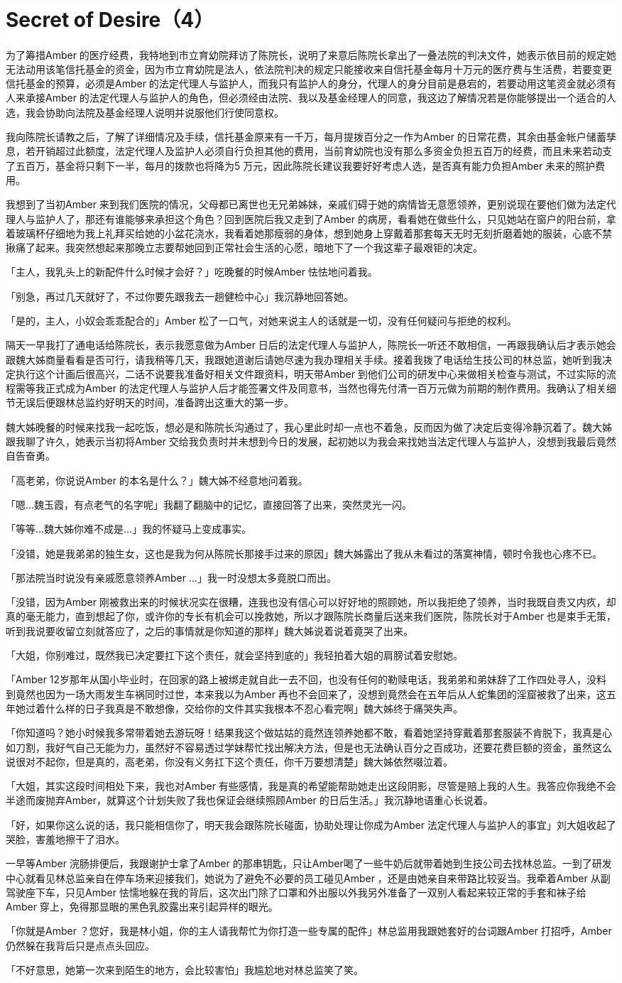 # Secret of Desire（4）

为了筹措Amber 的医疗经费，我特地到市立育幼院拜访了陈院长，说明了来意后陈院长拿出了一叠法院的判决文件，她表示依目前的规定她无法动用该笔信托基金的资金，因为市立育幼院是法人，依法院判决的规定只能接收来自信托基金每月十万元的医疗费与生活费，若要变更信托基金的预算，必须是Amber 的法定代理人与监护人，而我只有监护人的身分，代理人的身分目前是悬宕的，若要动用这笔资金就必须有人来承接Amber 的法定代理人与监护人的角色，但必须经由法院、我以及基金经理人的同意，我这边了解情况若是你能够提出一个适合的人选，我会协助向法院及基金经理人说明并说服他们行使同意权。 

我向陈院长请教之后，了解了详细情况及手续，信托基金原来有一千万，每月提拨百分之一作为Amber 的日常花费，其余由基金帐户储蓄孳息，若开销超过此额度，法定代理人及监护人必须自行负担其他的费用，当前育幼院也没有那么多资金负担五百万的经费，而且未来若动支了五百万，基金将只剩下一半，每月的拨款也将降为5 万元，因此陈院长建议我要好好考虑人选，是否真有能力负担Amber 未来的照护费用。 

我想到了当初Amber 来到我们医院的情况，父母都已离世也无兄弟姊妹，亲戚们碍于她的病情皆无意愿领养，更别说现在要他们做为法定代理人与监护人了，那还有谁能够来承担这个角色？回到医院后我又走到了Amber 的病房，看看她在做些什么，只见她站在窗户的阳台前，拿着玻璃杯仔细地为我上礼拜买给她的小盆花浇水，我看着她那瘦弱的身体，想到她身上穿戴着那套每天无时无刻折磨着她的服装，心底不禁揪痛了起来。我突然想起来那晚立志要帮她回到正常社会生活的心愿，暗地下了一个我这辈子最艰钜的决定。 

「主人，我乳头上的新配件什么时候才会好？」吃晚餐的时候Amber 怯怯地问着我。 

「别急，再过几天就好了，不过你要先跟我去一趟健检中心」我沉静地回答她。 

「是的，主人，小奴会乖乖配合的」Amber 松了一口气，对她来说主人的话就是一切，没有任何疑问与拒绝的权利。 

隔天一早我打了通电话给陈院长，表示我愿意做为Amber 日后的法定代理人与监护人，陈院长一听还不敢相信，一再跟我确认后才表示她会跟魏大姊商量看看是否可行，请我稍等几天，我跟她道谢后请她尽速为我办理相关手续。接着我拨了电话给生技公司的林总监，她听到我决定执行这个计画后很高兴，二话不说要我准备好相关文件跟资料，明天带Amber 到他们公司的研发中心来做相关检查与测试，不过实际的流程需等我正式成为Amber 的法定代理人与监护人后才能签署文件及同意书，当然也得先付清一百万元做为前期的制作费用。我确认了相关细节无误后便跟林总监约好明天的时间，准备跨出这重大的第一步。 

魏大姊晚餐的时候来找我一起吃饭，想必是和陈院长沟通过了，我心里此时却一点也不着急，反而因为做了决定后变得冷静沉着了。魏大姊跟我聊了许久，她表示当初将Amber 交给我负责时并未想到今日的发展，起初她以为我会来找她当法定代理人与监护人，没想到我最后竟然自告奋勇。 

「高老弟，你说说Amber 的本名是什么？」魏大姊不经意地问着我。 

「嗯…魏玉霞，有点老气的名字呢」我翻了翻脑中的记忆，直接回答了出来，突然灵光一闪。 

「等等…魏大姊你难不成是…」我的怀疑马上变成事实。 

「没错，她是我弟弟的独生女，这也是我为何从陈院长那接手过来的原因」魏大姊露出了我从未看过的落寞神情，顿时令我也心疼不已。 

「那法院当时说没有亲戚愿意领养Amber …」我一时没想太多竟脱口而出。 

「没错，因为Amber 刚被救出来的时候状况实在很糟，连我也没有信心可以好好地的照顾她，所以我拒绝了领养，当时我既自责又内疚，却真的毫无能力，直到想起了你，或许你的专长有机会可以挽救她，所以才跟陈院长商量后送来我们医院，陈院长对于Amber 也是束手无策，听到我说要收留立刻就答应了，之后的事情就是你知道的那样」魏大姊说着说着竟哭了出来。 

「大姐，你别难过，既然我已决定要扛下这个责任，就会坚持到底的」我轻拍着大姐的肩膀试着安慰她。 

「Amber 12岁那年从国小毕业时，在回家的路上被绑走就自此一去不回，也没有任何的勒赎电话，我弟弟和弟妹辞了工作四处寻人，没料到竟然也因为一场大雨发生车祸同时过世，本来我以为Amber 再也不会回来了，没想到竟然会在五年后从人蛇集团的淫窟被救了出来，这五年她过着什么样的日子我真是不敢想像，交给你的文件其实我根本不忍心看完啊」魏大姊终于痛哭失声。 

「你知道吗？她小时候我多常带着她去游玩呀！结果我这个做姑姑的竟然连领养她都不敢，看着她坚持穿戴着那套服装不肯脱下，我真是心如刀割，我好气自己无能为力，虽然好不容易透过学妹帮忙找出解决方法，但是也无法确认百分之百成功，还要花费巨额的资金，虽然这么说很对不起你，但是真的，高老弟，你没有义务扛下这个责任，你千万要想清楚」魏大姊依然啜泣着。 

「大姐，其实这段时间相处下来，我也对Amber 有些感情，我是真的希望能帮助她走出这段阴影，尽管是赔上我的人生。我答应你我绝不会半途而废抛弃Amber，就算这个计划失败了我也保证会继续照顾Amber 的日后生活。」我沉静地语重心长说着。 

「好，如果你这么说的话，我只能相信你了，明天我会跟陈院长碰面，协助处理让你成为Amber 法定代理人与监护人的事宜」刘大姐收起了哭脸，害羞地擦干了泪水。 

一早等Amber 浣肠排便后，我跟谢护士拿了Amber 的那串钥匙，只让Amber喝了一些牛奶后就带着她到生技公司去找林总监。一到了研发中心就看见林总监亲自在停车场来迎接我们，她说为了避免不必要的员工碰见Amber ，还是由她亲自来带路比较妥当。我牵着Amber 从副驾驶座下车，只见Amber 怯懦地躲在我的背后，这次出门除了口罩和外出服以外我另外准备了一双别人看起来较正常的手套和袜子给Amber 穿上，免得那显眼的黑色乳胶露出来引起异样的眼光。 

「你就是Amber ？您好，我是林小姐，你的主人请我帮忙为你打造一些专属的配件」林总监用我跟她套好的台词跟Amber 打招呼，Amber 仍然躲在我背后只是点点头回应。 

「不好意思，她第一次来到陌生的地方，会比较害怕」我尴尬地对林总监笑了笑。 
